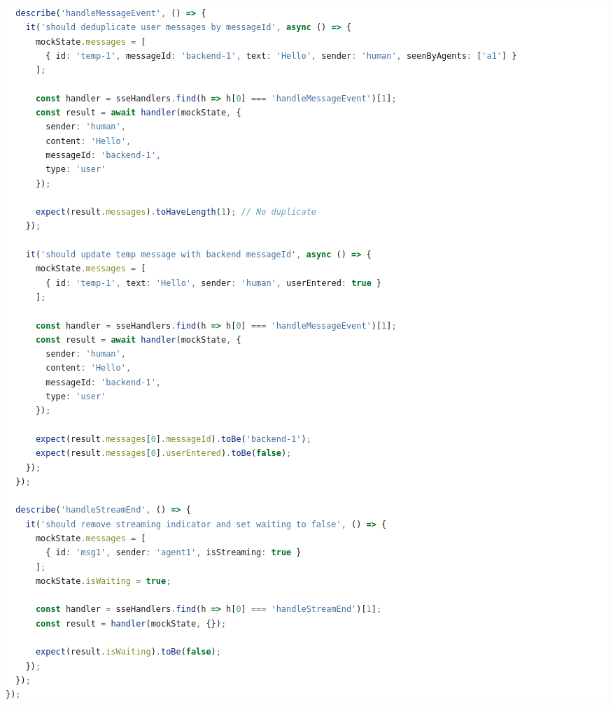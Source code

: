 ```typescript
  describe('handleMessageEvent', () => {
    it('should deduplicate user messages by messageId', async () => {
      mockState.messages = [
        { id: 'temp-1', messageId: 'backend-1', text: 'Hello', sender: 'human', seenByAgents: ['a1'] }
      ];

      const handler = sseHandlers.find(h => h[0] === 'handleMessageEvent')[1];
      const result = await handler(mockState, {
        sender: 'human',
        content: 'Hello',
        messageId: 'backend-1',
        type: 'user'
      });

      expect(result.messages).toHaveLength(1); // No duplicate
    });

    it('should update temp message with backend messageId', async () => {
      mockState.messages = [
        { id: 'temp-1', text: 'Hello', sender: 'human', userEntered: true }
      ];

      const handler = sseHandlers.find(h => h[0] === 'handleMessageEvent')[1];
      const result = await handler(mockState, {
        sender: 'human',
        content: 'Hello',
        messageId: 'backend-1',
        type: 'user'
      });

      expect(result.messages[0].messageId).toBe('backend-1');
      expect(result.messages[0].userEntered).toBe(false);
    });
  });

  describe('handleStreamEnd', () => {
    it('should remove streaming indicator and set waiting to false', () => {
      mockState.messages = [
        { id: 'msg1', sender: 'agent1', isStreaming: true }
      ];
      mockState.isWaiting = true;

      const handler = sseHandlers.find(h => h[0] === 'handleStreamEnd')[1];
      const result = handler(mockState, {});

      expect(result.isWaiting).toBe(false);
    });
  });
});
```
